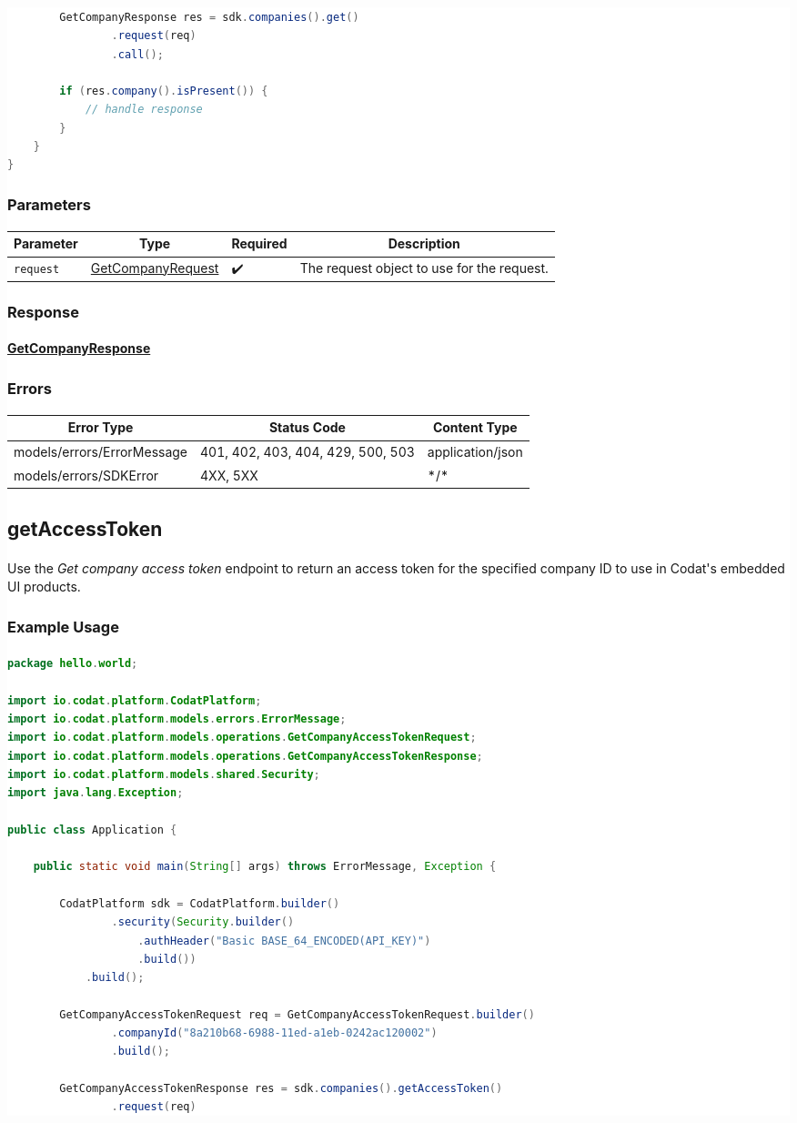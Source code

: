 ```java
        GetCompanyResponse res = sdk.companies().get()
                .request(req)
                .call();

        if (res.company().isPresent()) {
            // handle response
        }
    }
}
```

### Parameters

| Parameter                                                         | Type                                                              | Required                                                          | Description                                                       |
| ----------------------------------------------------------------- | ----------------------------------------------------------------- | ----------------------------------------------------------------- | ----------------------------------------------------------------- |
| `request`                                                         | [GetCompanyRequest](../../models/operations/GetCompanyRequest.md) | :heavy_check_mark:                                                | The request object to use for the request.                        |

### Response

**[GetCompanyResponse](../../models/operations/GetCompanyResponse.md)**

### Errors

| Error Type                        | Status Code                       | Content Type                      |
| --------------------------------- | --------------------------------- | --------------------------------- |
| models/errors/ErrorMessage        | 401, 402, 403, 404, 429, 500, 503 | application/json                  |
| models/errors/SDKError            | 4XX, 5XX                          | \*/\*                             |

## getAccessToken

Use the _Get company access token_ endpoint to return an access token for the specified company ID to use in Codat's embedded UI products.


### Example Usage

```java
package hello.world;

import io.codat.platform.CodatPlatform;
import io.codat.platform.models.errors.ErrorMessage;
import io.codat.platform.models.operations.GetCompanyAccessTokenRequest;
import io.codat.platform.models.operations.GetCompanyAccessTokenResponse;
import io.codat.platform.models.shared.Security;
import java.lang.Exception;

public class Application {

    public static void main(String[] args) throws ErrorMessage, Exception {

        CodatPlatform sdk = CodatPlatform.builder()
                .security(Security.builder()
                    .authHeader("Basic BASE_64_ENCODED(API_KEY)")
                    .build())
            .build();

        GetCompanyAccessTokenRequest req = GetCompanyAccessTokenRequest.builder()
                .companyId("8a210b68-6988-11ed-a1eb-0242ac120002")
                .build();

        GetCompanyAccessTokenResponse res = sdk.companies().getAccessToken()
                .request(req)
```